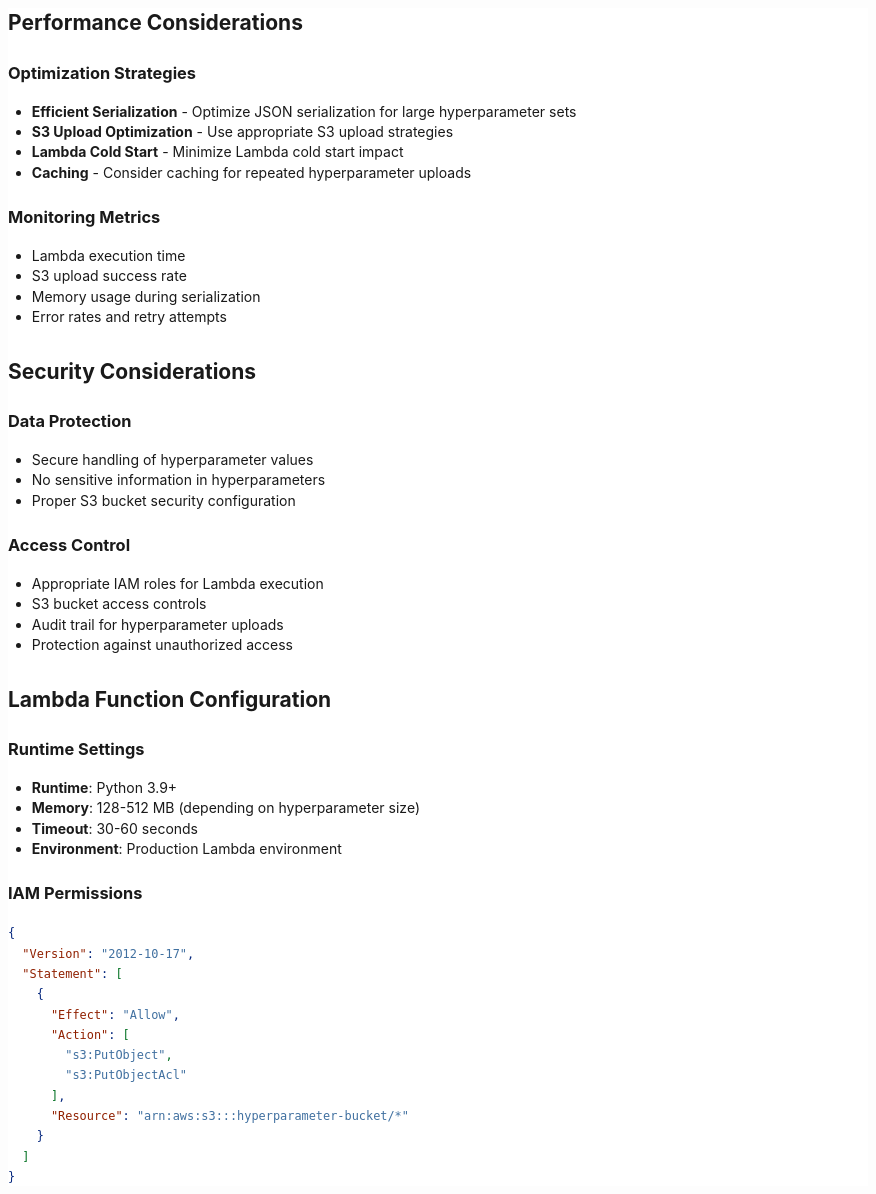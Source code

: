 ## Performance Considerations

### Optimization Strategies
- **Efficient Serialization** - Optimize JSON serialization for large hyperparameter sets
- **S3 Upload Optimization** - Use appropriate S3 upload strategies
- **Lambda Cold Start** - Minimize Lambda cold start impact
- **Caching** - Consider caching for repeated hyperparameter uploads

### Monitoring Metrics
- Lambda execution time
- S3 upload success rate
- Memory usage during serialization
- Error rates and retry attempts

## Security Considerations

### Data Protection
- Secure handling of hyperparameter values
- No sensitive information in hyperparameters
- Proper S3 bucket security configuration

### Access Control
- Appropriate IAM roles for Lambda execution
- S3 bucket access controls
- Audit trail for hyperparameter uploads
- Protection against unauthorized access

## Lambda Function Configuration

### Runtime Settings
- **Runtime**: Python 3.9+
- **Memory**: 128-512 MB (depending on hyperparameter size)
- **Timeout**: 30-60 seconds
- **Environment**: Production Lambda environment

### IAM Permissions
```json
{
  "Version": "2012-10-17",
  "Statement": [
    {
      "Effect": "Allow",
      "Action": [
        "s3:PutObject",
        "s3:PutObjectAcl"
      ],
      "Resource": "arn:aws:s3:::hyperparameter-bucket/*"
    }
  ]
}
